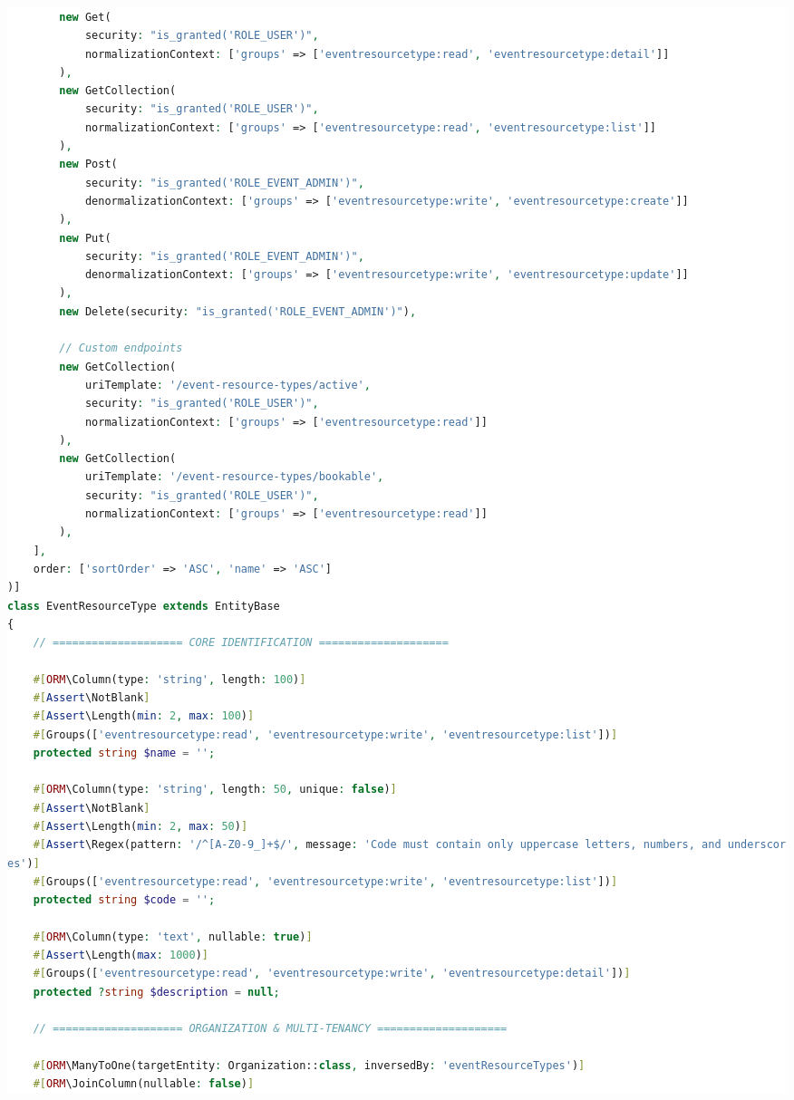 ```php
        new Get(
            security: "is_granted('ROLE_USER')",
            normalizationContext: ['groups' => ['eventresourcetype:read', 'eventresourcetype:detail']]
        ),
        new GetCollection(
            security: "is_granted('ROLE_USER')",
            normalizationContext: ['groups' => ['eventresourcetype:read', 'eventresourcetype:list']]
        ),
        new Post(
            security: "is_granted('ROLE_EVENT_ADMIN')",
            denormalizationContext: ['groups' => ['eventresourcetype:write', 'eventresourcetype:create']]
        ),
        new Put(
            security: "is_granted('ROLE_EVENT_ADMIN')",
            denormalizationContext: ['groups' => ['eventresourcetype:write', 'eventresourcetype:update']]
        ),
        new Delete(security: "is_granted('ROLE_EVENT_ADMIN')"),

        // Custom endpoints
        new GetCollection(
            uriTemplate: '/event-resource-types/active',
            security: "is_granted('ROLE_USER')",
            normalizationContext: ['groups' => ['eventresourcetype:read']]
        ),
        new GetCollection(
            uriTemplate: '/event-resource-types/bookable',
            security: "is_granted('ROLE_USER')",
            normalizationContext: ['groups' => ['eventresourcetype:read']]
        ),
    ],
    order: ['sortOrder' => 'ASC', 'name' => 'ASC']
)]
class EventResourceType extends EntityBase
{
    // ==================== CORE IDENTIFICATION ====================

    #[ORM\Column(type: 'string', length: 100)]
    #[Assert\NotBlank]
    #[Assert\Length(min: 2, max: 100)]
    #[Groups(['eventresourcetype:read', 'eventresourcetype:write', 'eventresourcetype:list'])]
    protected string $name = '';

    #[ORM\Column(type: 'string', length: 50, unique: false)]
    #[Assert\NotBlank]
    #[Assert\Length(min: 2, max: 50)]
    #[Assert\Regex(pattern: '/^[A-Z0-9_]+$/', message: 'Code must contain only uppercase letters, numbers, and underscores')]
    #[Groups(['eventresourcetype:read', 'eventresourcetype:write', 'eventresourcetype:list'])]
    protected string $code = '';

    #[ORM\Column(type: 'text', nullable: true)]
    #[Assert\Length(max: 1000)]
    #[Groups(['eventresourcetype:read', 'eventresourcetype:write', 'eventresourcetype:detail'])]
    protected ?string $description = null;

    // ==================== ORGANIZATION & MULTI-TENANCY ====================

    #[ORM\ManyToOne(targetEntity: Organization::class, inversedBy: 'eventResourceTypes')]
    #[ORM\JoinColumn(nullable: false)]
```